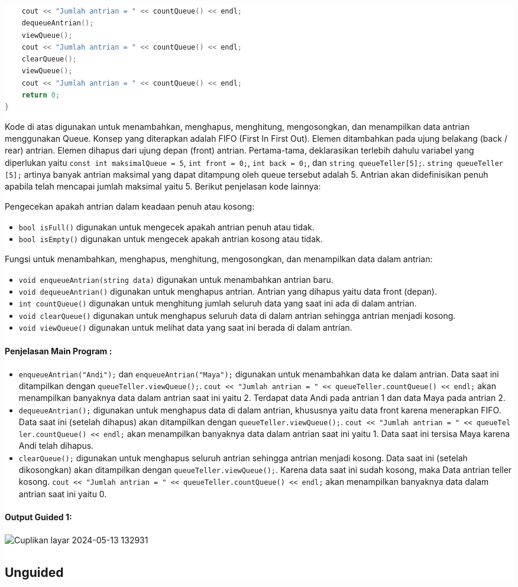 ```C++
    cout << "Jumlah antrian = " << countQueue() << endl;
    dequeueAntrian();
    viewQueue();
    cout << "Jumlah antrian = " << countQueue() << endl;
    clearQueue();
    viewQueue();
    cout << "Jumlah antrian = " << countQueue() << endl;
    return 0;
}

```
Kode di atas digunakan untuk menambahkan, menghapus, menghitung, mengosongkan, dan menampilkan data antrian menggunakan Queue. Konsep yang diterapkan adalah FIFO (First In First Out). Elemen ditambahkan pada ujung belakang (back / rear) antrian. Elemen dihapus dari ujung depan (front) antrian. Pertama-tama, deklarasikan terlebih dahulu variabel yang diperlukan yaitu `const int maksimalQueue = 5`, `int front = 0;`, `int back = 0;`, dan `string queueTeller[5];`. `string queueTeller[5];` artinya banyak antrian maksimal yang dapat ditampung oleh queue tersebut adalah 5. Antrian akan didefinisikan penuh apabila telah mencapai jumlah maksimal yaitu 5. Berikut penjelasan kode lainnya:

Pengecekan apakah antrian dalam keadaan penuh atau kosong:
- `bool isFull()` digunakan untuk mengecek apakah antrian penuh atau tidak.
- `bool isEmpty()` digunakan untuk mengecek apakah antrian kosong atau tidak.

Fungsi untuk menambahkan, menghapus, menghitung, mengosongkan, dan menampilkan data dalam antrian:
- `void enqueueAntrian(string data)` digunakan untuk menambahkan antrian baru.
- `void dequeueAntrian()` digunakan untuk menghapus antrian. Antrian yang dihapus yaitu data front (depan).
- `int countQueue()` digunakan untuk menghitung jumlah seluruh data yang saat ini ada di dalam antrian.
- `void clearQueue()` digunakan untuk menghapus seluruh data di dalam antrian sehingga antrian menjadi kosong.
- `void viewQueue()` digunakan untuk melihat data yang saat ini berada di dalam antrian.

#### Penjelasan Main Program :
- `enqueueAntrian("Andi");` dan `enqueueAntrian("Maya");` digunakan untuk menambahkan data ke dalam antrian. Data saat ini ditampilkan dengan `queueTeller.viewQueue();`. `cout << "Jumlah antrian = " << queueTeller.countQueue() << endl;` akan menampilkan banyaknya data dalam antrian saat ini yaitu 2. Terdapat data Andi pada antrian 1 dan data Maya pada antrian 2.
- `dequeueAntrian();` digunakan untuk menghapus data di dalam antrian, khususnya yaitu data front karena menerapkan FIFO. Data saat ini (setelah dihapus) akan ditampilkan dengan `queueTeller.viewQueue();`. `cout << "Jumlah antrian = " << queueTeller.countQueue() << endl;` akan menampilkan banyaknya data dalam antrian saat ini yaitu 1. Data saat ini tersisa Maya karena Andi telah dihapus.
- `clearQueue();` digunakan untuk menghapus seluruh antrian sehingga antrian menjadi kosong. Data saat ini (setelah dikosongkan) akan ditampilkan dengan `queueTeller.viewQueue();`. Karena data saat ini sudah kosong, maka Data antrian teller kosong. `cout << "Jumlah antrian = " << queueTeller.countQueue() << endl;` akan menampilkan banyaknya data dalam antrian saat ini yaitu 0. 

#### Output Guided 1:
![Cuplikan layar 2024-05-13 132931](https://github.com/ardelialaksita/Praktikum-Struktur-Data-Assignment/assets/157208713/d84c90e1-efaf-4d8a-8bd1-85ff3238552e)


## Unguided 
